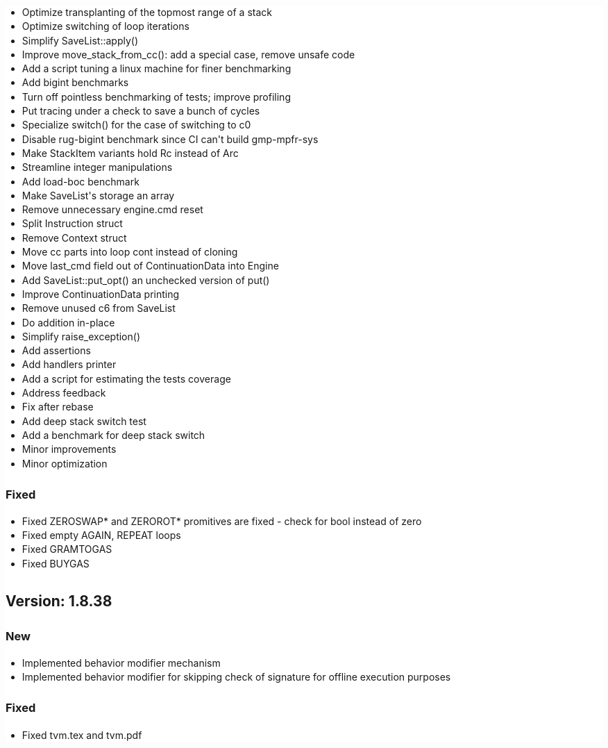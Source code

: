  - Optimize transplanting of the topmost range of a stack
 - Optimize switching of loop iterations
 - Simplify SaveList::apply()
 - Improve move_stack_from_cc(): add a special case, remove unsafe code
 - Add a script tuning a linux machine for finer benchmarking
 - Add bigint benchmarks
 - Turn off pointless benchmarking of tests; improve profiling
 - Put tracing under a check to save a bunch of cycles
 - Specialize switch() for the case of switching to c0
 - Disable rug-bigint benchmark since CI can't build gmp-mpfr-sys
 - Make StackItem variants hold Rc instead of Arc
 - Streamline integer manipulations
 - Add load-boc benchmark
 - Make SaveList's storage an array
 - Remove unnecessary engine.cmd reset
 - Split Instruction struct
 - Remove Context struct
 - Move cc parts into loop cont instead of cloning
 - Move last_cmd field out of ContinuationData into Engine
 - Add SaveList::put_opt() an unchecked version of put()
 - Improve ContinuationData printing
 - Remove unused c6 from SaveList
 - Do addition in-place
 - Simplify raise_exception()
 - Add assertions
 - Add handlers printer
 - Add a script for estimating the tests coverage
 - Address feedback
 - Fix after rebase
 - Add deep stack switch test
 - Add a benchmark for deep stack switch
 - Minor improvements
 - Minor optimization

### Fixed
 - Fixed ZEROSWAP* and ZEROROT* promitives are fixed - check for bool instead of zero
 - Fixed empty AGAIN, REPEAT loops
 - Fixed GRAMTOGAS
 - Fixed BUYGAS

## Version: 1.8.38

### New

- Implemented behavior modifier mechanism
- Implemented behavior modifier for skipping check of signature for offline execution purposes

### Fixed
- Fixed tvm.tex and tvm.pdf